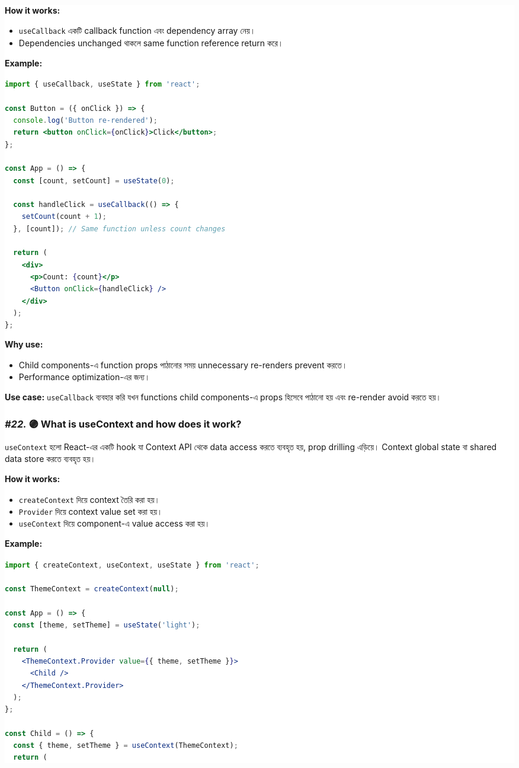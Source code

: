 **How it works:**
- `useCallback` একটি callback function এবং dependency array নেয়।
- Dependencies unchanged থাকলে same function reference return করে।

**Example:**
```jsx
import { useCallback, useState } from 'react';

const Button = ({ onClick }) => {
  console.log('Button re-rendered');
  return <button onClick={onClick}>Click</button>;
};

const App = () => {
  const [count, setCount] = useState(0);

  const handleClick = useCallback(() => {
    setCount(count + 1);
  }, [count]); // Same function unless count changes

  return (
    <div>
      <p>Count: {count}</p>
      <Button onClick={handleClick} />
    </div>
  );
};
```

**Why use:**
- Child components-এ function props পাঠানোর সময় unnecessary re-renders prevent করতে।
- Performance optimization-এর জন্য।

**Use case:** `useCallback` ব্যবহার করি যখন functions child components-এ props হিসেবে পাঠানো হয় এবং re-render avoid করতে হয়।



### _#22._ 🟣 **What is useContext and how does it work?**

`useContext` হলো React-এর একটি hook যা Context API থেকে data access করতে ব্যবহৃত হয়, prop drilling এড়িয়ে। Context global state বা shared data store করতে ব্যবহৃত হয়।

**How it works:**
- `createContext` দিয়ে context তৈরি করা হয়।
- `Provider` দিয়ে context value set করা হয়।
- `useContext` দিয়ে component-এ value access করা হয়।

**Example:**
```jsx
import { createContext, useContext, useState } from 'react';

const ThemeContext = createContext(null);

const App = () => {
  const [theme, setTheme] = useState('light');

  return (
    <ThemeContext.Provider value={{ theme, setTheme }}>
      <Child />
    </ThemeContext.Provider>
  );
};

const Child = () => {
  const { theme, setTheme } = useContext(ThemeContext);
  return (
```